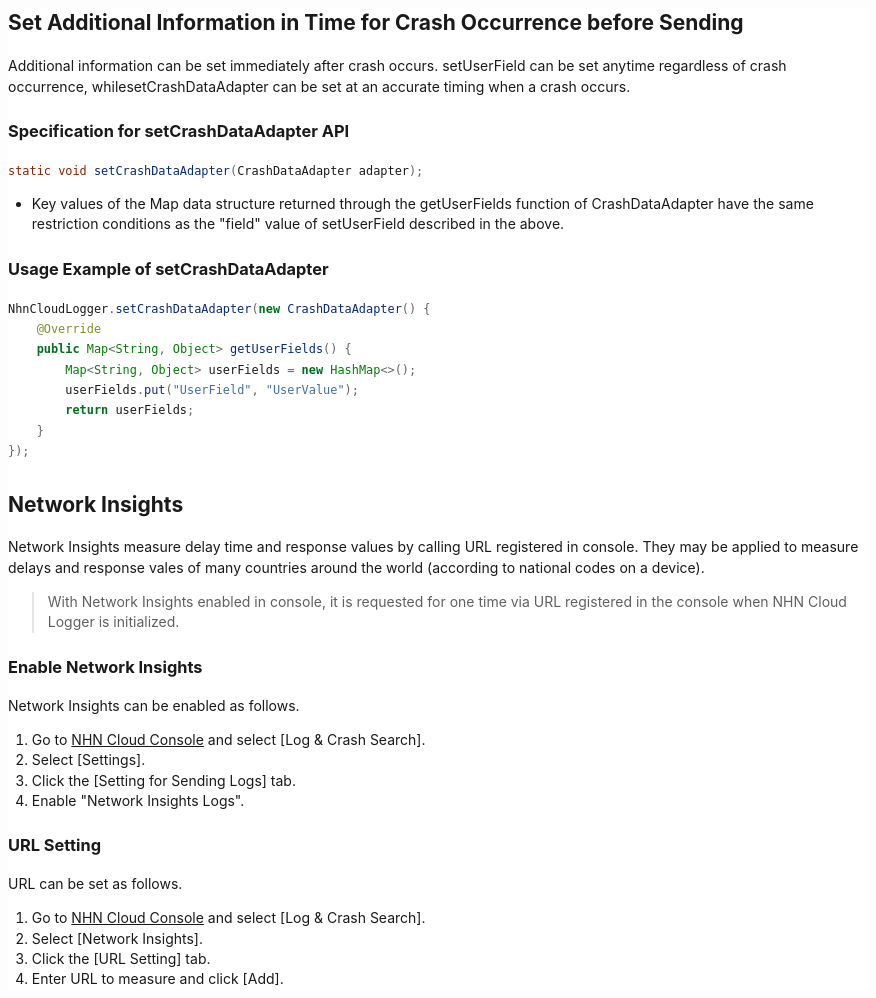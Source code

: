 ## Set Additional Information in Time for Crash Occurrence before Sending

Additional information can be set immediately after crash occurs.
setUserField can be set anytime regardless of crash occurrence, whilesetCrashDataAdapter can be set at an accurate timing when a crash occurs.

### Specification for setCrashDataAdapter API

```java
static void setCrashDataAdapter(CrashDataAdapter adapter);
```

* Key values of the Map data structure returned through the getUserFields function of CrashDataAdapter have the same restriction conditions as the "field" value of setUserField described in the above.

### Usage Example of setCrashDataAdapter

```java
NhnCloudLogger.setCrashDataAdapter(new CrashDataAdapter() {
    @Override
    public Map<String, Object> getUserFields() {
        Map<String, Object> userFields = new HashMap<>();
        userFields.put("UserField", "UserValue");
        return userFields;
    }
});
```

## Network Insights

Network Insights measure delay time and response values by calling URL registered in console. They may be applied to measure delays and response vales of many countries around the world (according to national codes on a device).

> With Network Insights enabled in console, it is requested for one time via URL registered in the console when NHN Cloud Logger is initialized.

### Enable Network Insights

Network Insights can be enabled as follows.

1. Go to [NHN Cloud Console](https://console.nhncloud.com/) and select [Log & Crash Search].
2. Select [Settings].
3. Click the [Setting for Sending Logs] tab.
4. Enable "Network Insights Logs".

### URL Setting

URL can be set as follows.

1. Go to [NHN Cloud Console](https://console.nhncloud.com/) and select [Log & Crash Search].
2. Select [Network Insights].
3. Click the [URL Setting] tab.
4. Enter URL to measure and click [Add].
